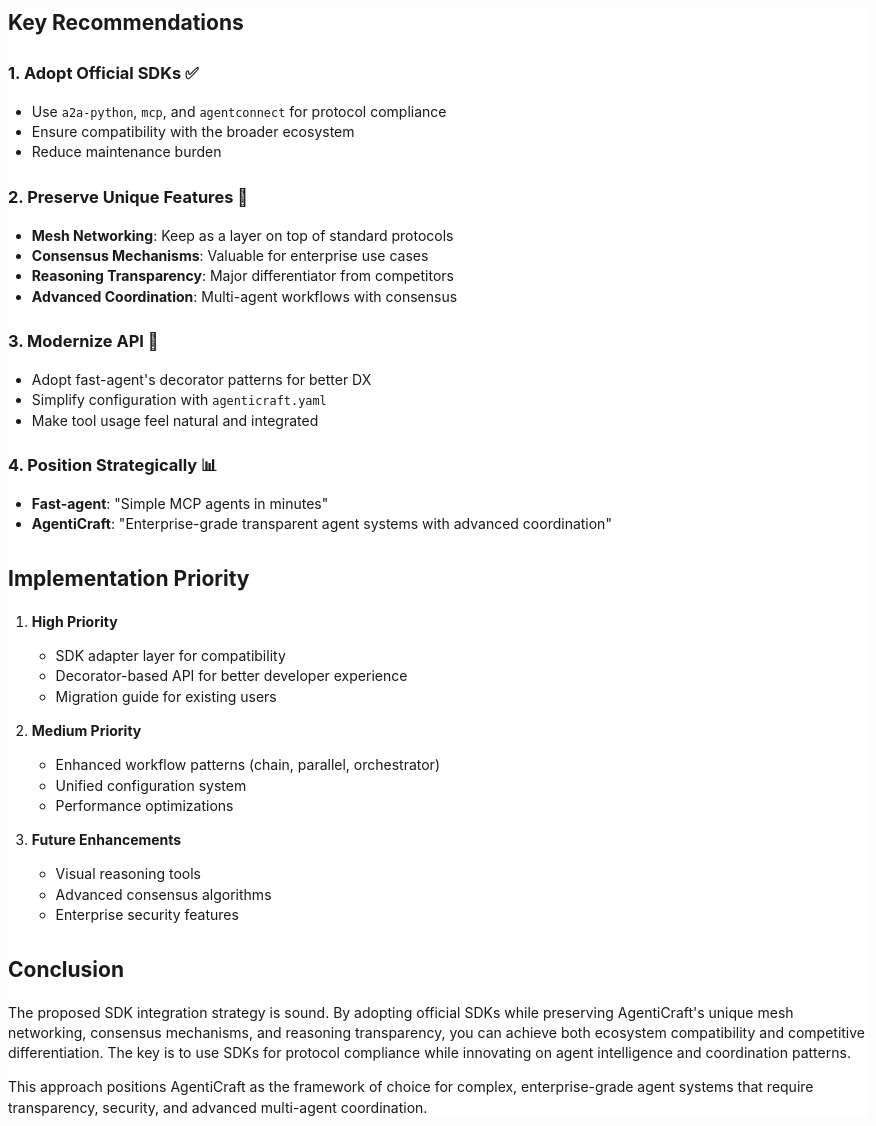 ## Key Recommendations

### 1. **Adopt Official SDKs** ✅
- Use `a2a-python`, `mcp`, and `agentconnect` for protocol compliance
- Ensure compatibility with the broader ecosystem
- Reduce maintenance burden

### 2. **Preserve Unique Features** 🎯
- **Mesh Networking**: Keep as a layer on top of standard protocols
- **Consensus Mechanisms**: Valuable for enterprise use cases
- **Reasoning Transparency**: Major differentiator from competitors
- **Advanced Coordination**: Multi-agent workflows with consensus

### 3. **Modernize API** 🚀
- Adopt fast-agent's decorator patterns for better DX
- Simplify configuration with `agenticraft.yaml`
- Make tool usage feel natural and integrated

### 4. **Position Strategically** 📊
- **Fast-agent**: "Simple MCP agents in minutes"
- **AgentiCraft**: "Enterprise-grade transparent agent systems with advanced coordination"

## Implementation Priority

1. **High Priority**
   - SDK adapter layer for compatibility
   - Decorator-based API for better developer experience
   - Migration guide for existing users

2. **Medium Priority**
   - Enhanced workflow patterns (chain, parallel, orchestrator)
   - Unified configuration system
   - Performance optimizations

3. **Future Enhancements**
   - Visual reasoning tools
   - Advanced consensus algorithms
   - Enterprise security features

## Conclusion

The proposed SDK integration strategy is sound. By adopting official SDKs while preserving AgentiCraft's unique mesh networking, consensus mechanisms, and reasoning transparency, you can achieve both ecosystem compatibility and competitive differentiation. The key is to use SDKs for protocol compliance while innovating on agent intelligence and coordination patterns.

This approach positions AgentiCraft as the framework of choice for complex, enterprise-grade agent systems that require transparency, security, and advanced multi-agent coordination.